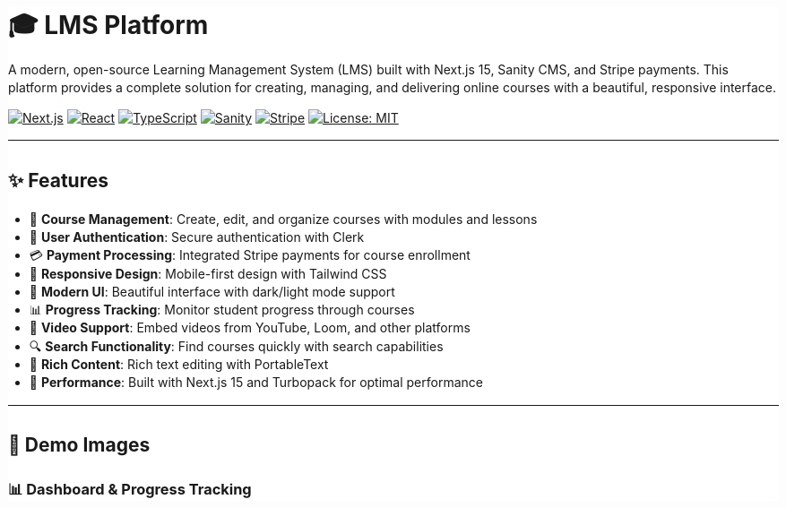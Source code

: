 # 🎓 LMS Platform

A modern, open-source Learning Management System (LMS) built with Next.js 15, Sanity CMS, and Stripe payments. This platform provides a complete solution for creating, managing, and delivering online courses with a beautiful, responsive interface.

[![Next.js](https://img.shields.io/badge/Next.js-15.2.1-black?style=for-the-badge&logo=next.js)](https://nextjs.org/)
[![React](https://img.shields.io/badge/React-19.0.0-blue?style=for-the-badge&logo=react)](https://reactjs.org/)
[![TypeScript](https://img.shields.io/badge/TypeScript-5.8.2-blue?style=for-the-badge&logo=typescript)](https://www.typescriptlang.org/)
[![Sanity](https://img.shields.io/badge/Sanity-3.78.1-orange?style=for-the-badge&logo=sanity)](https://www.sanity.io/)
[![Stripe](https://img.shields.io/badge/Stripe-17.7.0-008CDD?style=for-the-badge&logo=stripe)](https://stripe.com/)
[![License: MIT](https://img.shields.io/badge/License-MIT-yellow.svg?style=for-the-badge)](https://opensource.org/licenses/MIT)

---

## ✨ Features

- 🎯 **Course Management**: Create, edit, and organize courses with modules and lessons
- 👥 **User Authentication**: Secure authentication with Clerk
- 💳 **Payment Processing**: Integrated Stripe payments for course enrollment
- 📱 **Responsive Design**: Mobile-first design with Tailwind CSS
- 🎨 **Modern UI**: Beautiful interface with dark/light mode support
- 📊 **Progress Tracking**: Monitor student progress through courses
- 🎥 **Video Support**: Embed videos from YouTube, Loom, and other platforms
- 🔍 **Search Functionality**: Find courses quickly with search capabilities
- 📝 **Rich Content**: Rich text editing with PortableText
- 🚀 **Performance**: Built with Next.js 15 and Turbopack for optimal performance

---

## 📸 Demo Images

### 📊 Dashboard & Progress Tracking